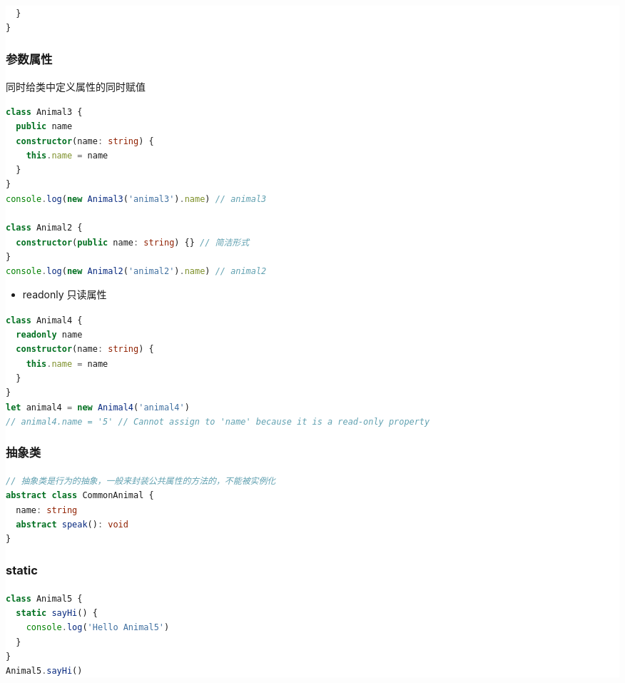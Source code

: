 ```typescript
  }
}
```

### 参数属性

同时给类中定义属性的同时赋值

```typescript
class Animal3 {
  public name
  constructor(name: string) {
    this.name = name
  }
}
console.log(new Animal3('animal3').name) // animal3

class Animal2 {
  constructor(public name: string) {} // 简洁形式
}
console.log(new Animal2('animal2').name) // animal2
```

- readonly 只读属性

```typescript
class Animal4 {
  readonly name
  constructor(name: string) {
    this.name = name
  }
}
let animal4 = new Animal4('animal4')
// animal4.name = '5' // Cannot assign to 'name' because it is a read-only property
```

### 抽象类

```typescript
// 抽象类是行为的抽象，一般来封装公共属性的方法的，不能被实例化
abstract class CommonAnimal {
  name: string
  abstract speak(): void
}
```

### static

```typescript
class Animal5 {
  static sayHi() {
    console.log('Hello Animal5')
  }
}
Animal5.sayHi()
```
